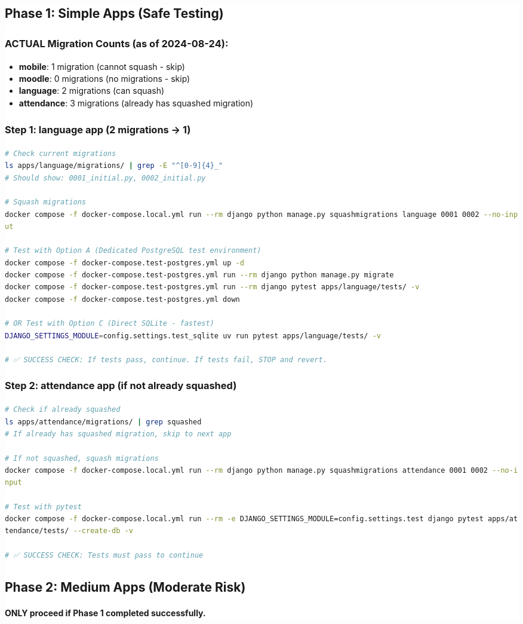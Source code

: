 ## Phase 1: Simple Apps (Safe Testing)

### ACTUAL Migration Counts (as of 2024-08-24):
- **mobile**: 1 migration (cannot squash - skip)
- **moodle**: 0 migrations (no migrations - skip)
- **language**: 2 migrations (can squash)
- **attendance**: 3 migrations (already has squashed migration)

### Step 1: language app (2 migrations → 1)
```bash
# Check current migrations
ls apps/language/migrations/ | grep -E "^[0-9]{4}_"
# Should show: 0001_initial.py, 0002_initial.py

# Squash migrations
docker compose -f docker-compose.local.yml run --rm django python manage.py squashmigrations language 0001 0002 --no-input

# Test with Option A (Dedicated PostgreSQL test environment)
docker compose -f docker-compose.test-postgres.yml up -d
docker compose -f docker-compose.test-postgres.yml run --rm django python manage.py migrate
docker compose -f docker-compose.test-postgres.yml run --rm django pytest apps/language/tests/ -v
docker compose -f docker-compose.test-postgres.yml down

# OR Test with Option C (Direct SQLite - fastest)
DJANGO_SETTINGS_MODULE=config.settings.test_sqlite uv run pytest apps/language/tests/ -v

# ✅ SUCCESS CHECK: If tests pass, continue. If tests fail, STOP and revert.
```

### Step 2: attendance app (if not already squashed)
```bash
# Check if already squashed
ls apps/attendance/migrations/ | grep squashed
# If already has squashed migration, skip to next app

# If not squashed, squash migrations
docker compose -f docker-compose.local.yml run --rm django python manage.py squashmigrations attendance 0001 0002 --no-input

# Test with pytest
docker compose -f docker-compose.local.yml run --rm -e DJANGO_SETTINGS_MODULE=config.settings.test django pytest apps/attendance/tests/ --create-db -v

# ✅ SUCCESS CHECK: Tests must pass to continue
```

## Phase 2: Medium Apps (Moderate Risk)

**ONLY proceed if Phase 1 completed successfully.**
